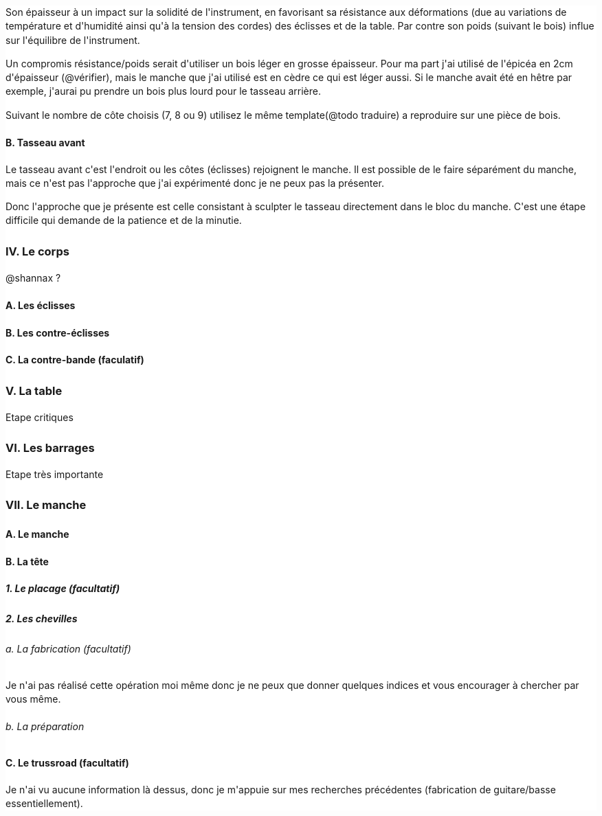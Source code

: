 Son épaisseur à un impact sur la solidité de l'instrument, en favorisant sa résistance aux déformations (due au variations de température et d'humidité ainsi qu'à la tension des cordes) des éclisses et de la table.
Par contre son poids (suivant le bois) influe sur l'équilibre de l'instrument.

Un compromis résistance/poids serait d'utiliser un bois léger en grosse épaisseur. Pour ma part j'ai utilisé de l'épicéa en 2cm d'épaisseur (@vérifier), mais le manche que j'ai utilisé est en cèdre ce qui est léger aussi. Si le manche avait été en hêtre par exemple, j'aurai pu prendre un bois plus lourd pour le tasseau arrière.


Suivant le nombre de côte choisis (7, 8 ou 9) utilisez le même template(@todo traduire) a reproduire sur une pièce de bois.


#### B. Tasseau avant
Le tasseau avant c'est l'endroit ou les côtes (éclisses) rejoignent le manche. Il est possible de le faire séparément du manche, mais ce n'est pas l'approche que j'ai expérimenté donc je ne peux pas la présenter.

Donc l'approche que je présente est celle consistant à sculpter le tasseau directement dans le bloc du manche.
C'est une étape difficile qui demande de la patience et de la minutie.

### IV. Le corps 
@shannax ?
#### A. Les éclisses
#### B. Les contre-éclisses
#### C. La contre-bande (faculatif)

### V. La table
Etape critiques

### VI. Les barrages
Etape très importante

### VII. Le manche
#### A. Le manche
#### B. La tête
##### 1. Le placage (facultatif)
##### 2. Les chevilles
###### a. La fabrication (facultatif)
Je n'ai pas réalisé cette opération moi même donc je ne peux que donner quelques indices et vous encourager à chercher par vous même.
###### b. La préparation

#### C. Le trussroad (facultatif)
Je n'ai vu aucune information là dessus, donc je m'appuie sur mes recherches précédentes (fabrication de guitare/basse essentiellement).
